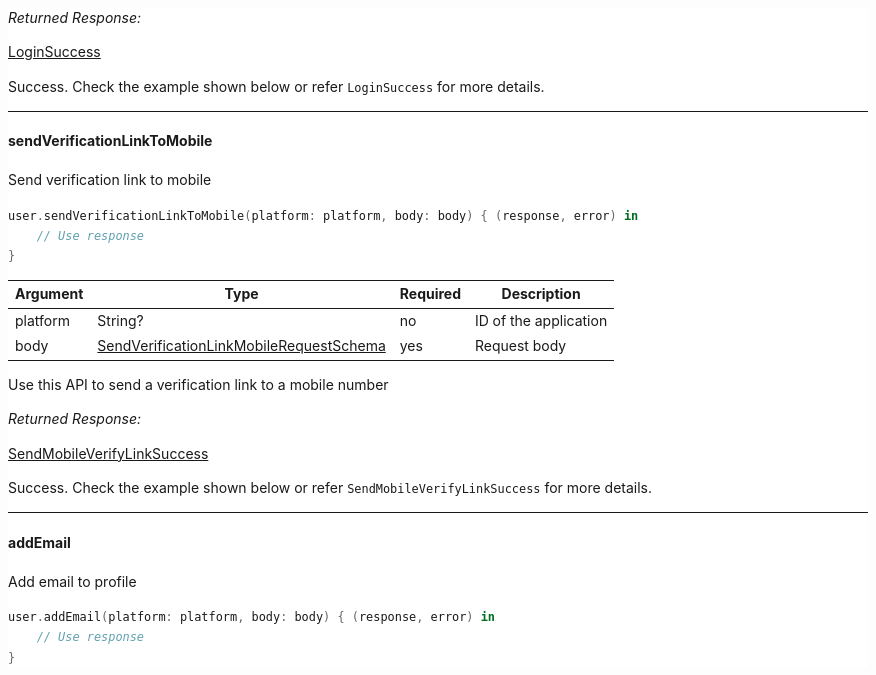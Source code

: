 *Returned Response:*




[LoginSuccess](#LoginSuccess)

Success. Check the example shown below or refer `LoginSuccess` for more details.






---


#### sendVerificationLinkToMobile
Send verification link to mobile



```swift
user.sendVerificationLinkToMobile(platform: platform, body: body) { (response, error) in
    // Use response
}
```



| Argument  |  Type  | Required | Description |
| --------- | -----  | -------- | ----------- |  
| platform | String? | no | ID of the application |  
| body | [SendVerificationLinkMobileRequestSchema](#SendVerificationLinkMobileRequestSchema) | yes | Request body |


Use this API to send a verification link to a mobile number

*Returned Response:*




[SendMobileVerifyLinkSuccess](#SendMobileVerifyLinkSuccess)

Success. Check the example shown below or refer `SendMobileVerifyLinkSuccess` for more details.






---


#### addEmail
Add email to profile



```swift
user.addEmail(platform: platform, body: body) { (response, error) in
    // Use response
}
```

